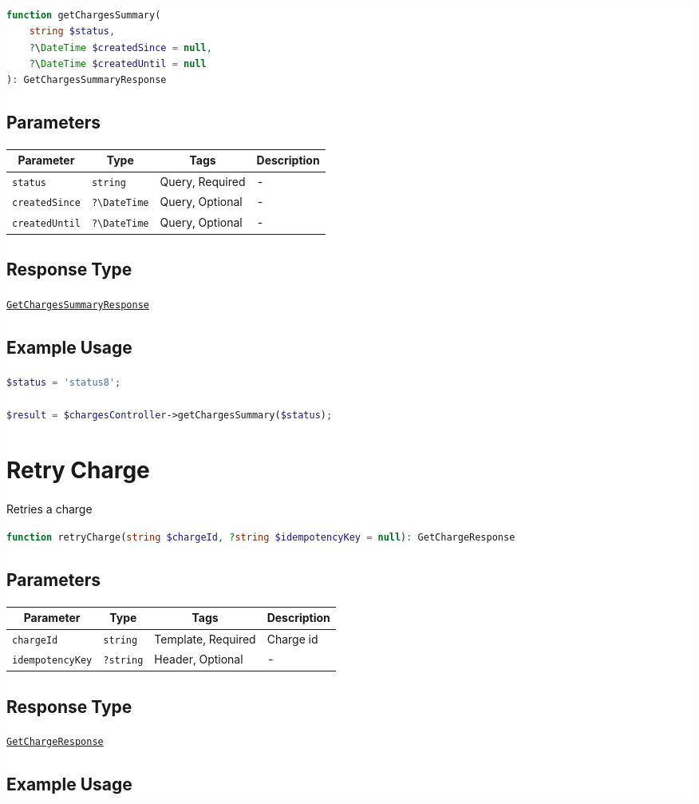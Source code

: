 ```php
function getChargesSummary(
    string $status,
    ?\DateTime $createdSince = null,
    ?\DateTime $createdUntil = null
): GetChargesSummaryResponse
```

## Parameters

| Parameter | Type | Tags | Description |
|  --- | --- | --- | --- |
| `status` | `string` | Query, Required | - |
| `createdSince` | `?\DateTime` | Query, Optional | - |
| `createdUntil` | `?\DateTime` | Query, Optional | - |

## Response Type

[`GetChargesSummaryResponse`](../../doc/models/get-charges-summary-response.md)

## Example Usage

```php
$status = 'status8';

$result = $chargesController->getChargesSummary($status);
```


# Retry Charge

Retries a charge

```php
function retryCharge(string $chargeId, ?string $idempotencyKey = null): GetChargeResponse
```

## Parameters

| Parameter | Type | Tags | Description |
|  --- | --- | --- | --- |
| `chargeId` | `string` | Template, Required | Charge id |
| `idempotencyKey` | `?string` | Header, Optional | - |

## Response Type

[`GetChargeResponse`](../../doc/models/get-charge-response.md)

## Example Usage
